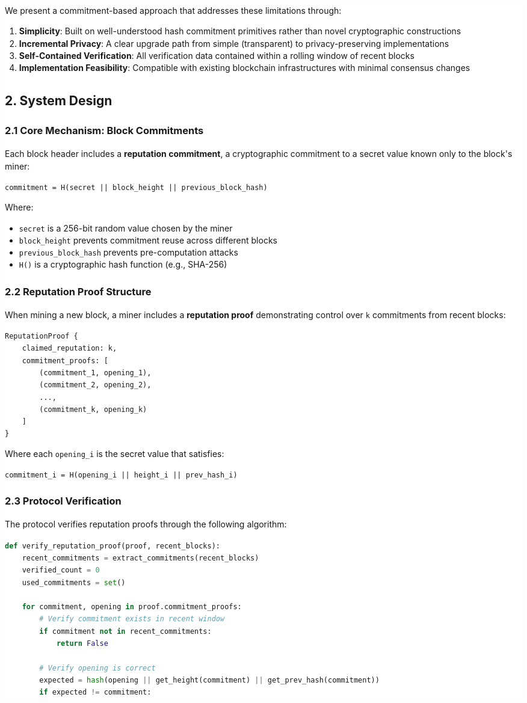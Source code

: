 We present a commitment-based approach that addresses these limitations through:

1. **Simplicity**: Built on well-understood hash commitment primitives rather than novel cryptographic constructions
2. **Incremental Privacy**: A clear upgrade path from simple (transparent) to privacy-preserving implementations
3. **Self-Contained Verification**: All verification data contained within a rolling window of recent blocks
4. **Implementation Feasibility**: Compatible with existing blockchain infrastructures with minimal consensus changes

## 2. System Design

### 2.1 Core Mechanism: Block Commitments

Each block header includes a **reputation commitment**, a cryptographic commitment to a secret value known only to the block's miner:

```
commitment = H(secret || block_height || previous_block_hash)
```

Where:
- `secret` is a 256-bit random value chosen by the miner
- `block_height` prevents commitment reuse across different blocks
- `previous_block_hash` prevents pre-computation attacks
- `H()` is a cryptographic hash function (e.g., SHA-256)

### 2.2 Reputation Proof Structure

When mining a new block, a miner includes a **reputation proof** demonstrating control over `k` commitments from recent blocks:

```
ReputationProof {
    claimed_reputation: k,
    commitment_proofs: [
        (commitment_1, opening_1),
        (commitment_2, opening_2),
        ...,
        (commitment_k, opening_k)
    ]
}
```

Where each `opening_i` is the secret value that satisfies:
```
commitment_i = H(opening_i || height_i || prev_hash_i)
```

### 2.3 Protocol Verification

The protocol verifies reputation proofs through the following algorithm:

```python
def verify_reputation_proof(proof, recent_blocks):
    recent_commitments = extract_commitments(recent_blocks)
    verified_count = 0
    used_commitments = set()
    
    for commitment, opening in proof.commitment_proofs:
        # Verify commitment exists in recent window
        if commitment not in recent_commitments:
            return False
            
        # Verify opening is correct
        expected = hash(opening || get_height(commitment) || get_prev_hash(commitment))
        if expected != commitment:
```